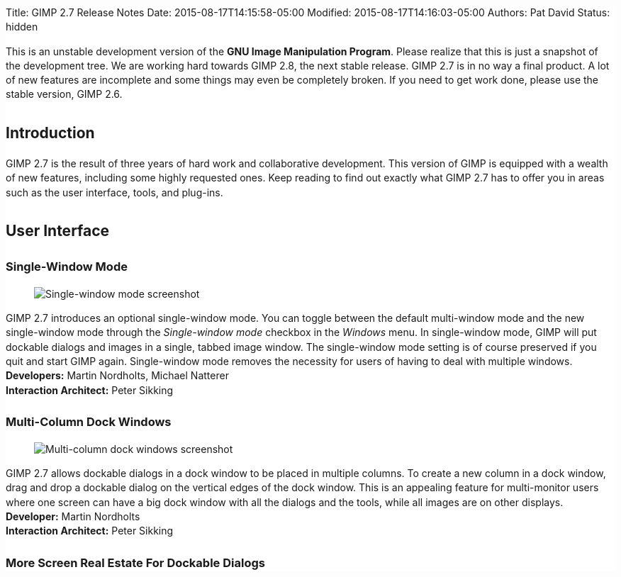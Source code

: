 Title: GIMP 2.7 Release Notes
Date: 2015-08-17T14:15:58-05:00
Modified: 2015-08-17T14:16:03-05:00
Authors: Pat David
Status: hidden


This is an unstable development version of the **GNU Image Manipulation Program**. Please realize that this is just a snapshot of the development tree. We are working hard towards GIMP 2.8, the next stable release. GIMP 2.7 is in no way a final product. A lot of new features are incomplete and some things may even be completely broken. If you need to get work done, please use the stable version, GIMP 2.6.

## Introduction

GIMP 2.7 is the result of three years of hard work and collaborative development. This version of GIMP is equipped with a wealth of new features, including some highly requested ones. Keep reading to find out exactly what GIMP 2.7 has to offer you in areas such as the user interface, tools, and plug-ins.

## User Interface

### Single-Window Mode

<figure>
<img src="{filename}images/2.8-single-window-mode.png" alt="Single-window mode screenshot" width="300" height="200" />
</figure>

GIMP 2.7 introduces an optional single-window mode. You can toggle between the default multi-window mode and the new single-window mode through the _Single-window mode_ checkbox in the _Windows_ menu. In single-window mode, GIMP will put dockable dialogs and images in a single, tabbed image window. The single-window mode setting is of course preserved if you quit and start GIMP again. Single-window mode removes the necessity for users of having to deal with multiple windows.  
**Developers:** Martin Nordholts, Michael Natterer  
**Interaction Architect:** Peter Sikking

### Multi-Column Dock Windows

<figure>
<img src="{filename}images/2.8-multi-column-dock-windows.png" alt="Multi-column dock windows screenshot" />
</figure>

GIMP 2.7 allows dockable dialogs in a dock window to be placed in multiple columns. To create a new column in a dock window, drag and drop a dockable dialog on the vertical edges of the dock window. This is an appealing feature for multi-monitor users where one screen can have a big dock window with all the dialogs and the tools, while all images are on other displays.  
**Developer:** Martin Nordholts  
**Interaction Architect:** Peter Sikking

### More Screen Real Estate For Dockable Dialogs
